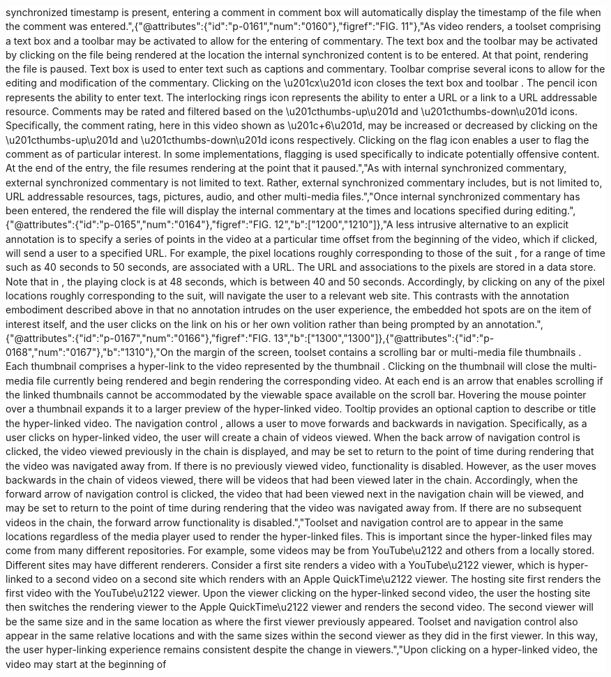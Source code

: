 synchronized timestamp  is present, entering a comment in comment box  will automatically display the timestamp of the file when the comment was entered.",{"@attributes":{"id":"p-0161","num":"0160"},"figref":"FIG. 11"},"As video  renders, a toolset comprising a text box  and a toolbar  may be activated to allow for the entering of commentary. The text box  and the toolbar  may be activated by clicking on the file being rendered at the location the internal synchronized content is to be entered. At that point, rendering the file is paused. Text box  is used to enter text such as captions and commentary. Toolbar  comprise several icons  to allow for the editing and modification of the commentary. Clicking on the \u201cx\u201d icon closes the text box  and toolbar . The pencil icon represents the ability to enter text. The interlocking rings icon represents the ability to enter a URL or a link to a URL addressable resource. Comments may be rated and filtered based on the \u201cthumbs-up\u201d and \u201cthumbs-down\u201d icons. Specifically, the comment rating, here in this video shown as \u201c+6\u201d, may be increased or decreased by clicking on the \u201cthumbs-up\u201d and \u201cthumbs-down\u201d icons respectively. Clicking on the flag icon enables a user to flag the comment as of particular interest. In some implementations, flagging is used specifically to indicate potentially offensive content. At the end of the entry, the file resumes rendering at the point that it paused.","As with internal synchronized commentary, external synchronized commentary is not limited to text. Rather, external synchronized commentary includes, but is not limited to, URL addressable resources, tags, pictures, audio, and other multi-media files.","Once internal synchronized commentary has been entered, the rendered the file will display the internal commentary at the times and locations specified during editing.",{"@attributes":{"id":"p-0165","num":"0164"},"figref":"FIG. 12","b":["1200","1210"]},"A less intrusive alternative to an explicit annotation is to specify a series of points in the video at a particular time offset from the beginning of the video, which if clicked, will send a user to a specified URL. For example, the pixel locations roughly corresponding to those of the suit , for a range of time such as 40 seconds to 50 seconds, are associated with a URL. The URL and associations to the pixels are stored in a data store. Note that in , the playing clock is at 48 seconds, which is between 40 and 50 seconds. Accordingly, by clicking on any of the pixel locations roughly corresponding to the suit, will navigate the user to a relevant web site. This contrasts with the annotation  embodiment described above in that no annotation intrudes on the user experience, the embedded hot spots are on the item of interest itself, and the user clicks on the link on his or her own volition rather than being prompted by an annotation.",{"@attributes":{"id":"p-0167","num":"0166"},"figref":"FIG. 13","b":["1300","1300"]},{"@attributes":{"id":"p-0168","num":"0167"},"b":"1310"},"On the margin of the screen, toolset  contains a scrolling bar or multi-media file thumbnails . Each thumbnail  comprises a hyper-link to the video represented by the thumbnail . Clicking on the thumbnail will close the multi-media file  currently being rendered and begin rendering the corresponding video. At each end is an arrow  that enables scrolling if the linked thumbnails cannot be accommodated by the viewable space available on the scroll bar. Hovering the mouse pointer over a thumbnail  expands it to a larger preview  of the hyper-linked video. Tooltip  provides an optional caption to describe or title the hyper-linked video. The navigation control , allows a user to move forwards and backwards in navigation. Specifically, as a user clicks on hyper-linked video, the user will create a chain of videos viewed. When the back arrow of navigation control  is clicked, the video viewed previously in the chain is displayed, and may be set to return to the point of time during rendering that the video was navigated away from. If there is no previously viewed video, functionality is disabled. However, as the user moves backwards in the chain of videos viewed, there will be videos that had been viewed later in the chain. Accordingly, when the forward arrow of navigation control  is clicked, the video that had been viewed next in the navigation chain will be viewed, and may be set to return to the point of time during rendering that the video was navigated away from. If there are no subsequent videos in the chain, the forward arrow functionality is disabled.","Toolset  and navigation control  are to appear in the same locations regardless of the media player used to render the hyper-linked files. This is important since the hyper-linked files may come from many different repositories. For example, some videos may be from YouTube\u2122 and others from a locally stored. Different sites may have different renderers. Consider a first site renders a video with a YouTube\u2122 viewer, which is hyper-linked to a second video on a second site which renders with an Apple QuickTime\u2122 viewer. The hosting site first renders the first video with the YouTube\u2122 viewer. Upon the viewer clicking on the hyper-linked second video, the user the hosting site then switches the rendering viewer to the Apple QuickTime\u2122 viewer and renders the second video. The second viewer will be the same size and in the same location as where the first viewer previously appeared. Toolset  and navigation control  also appear in the same relative locations and with the same sizes within the second viewer as they did in the first viewer. In this way, the user hyper-linking experience remains consistent despite the change in viewers.","Upon clicking on a hyper-linked video, the video may start at the beginning of